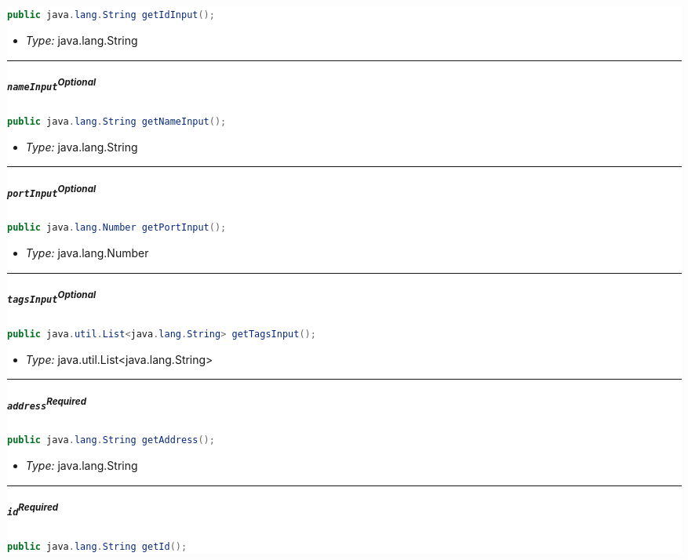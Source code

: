 ```java
public java.lang.String getIdInput();
```

- *Type:* java.lang.String

---

##### `nameInput`<sup>Optional</sup> <a name="nameInput" id="@cdktf/provider-consul.agentService.AgentService.property.nameInput"></a>

```java
public java.lang.String getNameInput();
```

- *Type:* java.lang.String

---

##### `portInput`<sup>Optional</sup> <a name="portInput" id="@cdktf/provider-consul.agentService.AgentService.property.portInput"></a>

```java
public java.lang.Number getPortInput();
```

- *Type:* java.lang.Number

---

##### `tagsInput`<sup>Optional</sup> <a name="tagsInput" id="@cdktf/provider-consul.agentService.AgentService.property.tagsInput"></a>

```java
public java.util.List<java.lang.String> getTagsInput();
```

- *Type:* java.util.List<java.lang.String>

---

##### `address`<sup>Required</sup> <a name="address" id="@cdktf/provider-consul.agentService.AgentService.property.address"></a>

```java
public java.lang.String getAddress();
```

- *Type:* java.lang.String

---

##### `id`<sup>Required</sup> <a name="id" id="@cdktf/provider-consul.agentService.AgentService.property.id"></a>

```java
public java.lang.String getId();
```
